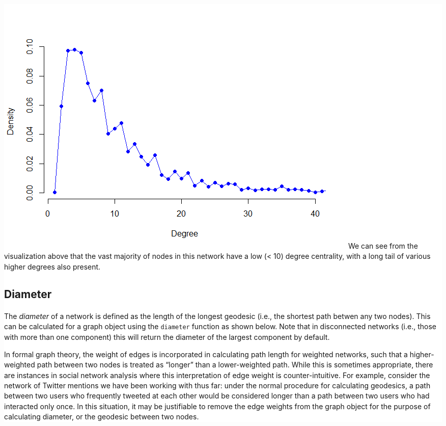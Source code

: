 ![](lab2_files/figure-gfm/degree-distribution-1.png) We can see
from the visualization above that the vast majority of nodes in this
network have a low (&lt; 10) degree centrality, with a long tail of
various higher degrees also present.

## Diameter

The *diameter* of a network is defined as the length of the longest
geodesic (i.e., the shortest path betwen any two nodes). This can be
calculated for a graph object using the `diameter` function as shown
below. Note that in disconnected networks (i.e., those with more than
one component) this will return the diameter of the largest component by
default.

In formal graph theory, the weight of edges is incorporated in
calculating path length for weighted networks, such that a
higher-weighted path between two nodes is treated as “longer” than a
lower-weighted path. While this is sometimes appropriate, there are
instances in social network analysis where this interpretation of edge
weight is counter-intuitive. For example, consider the network of
Twitter mentions we have been working with thus far: under the normal
procedure for calculating geodesics, a path between two users who
frequently tweeted at each other would be considered longer than a path
between two users who had interacted only once. In this situation, it
may be justifiable to remove the edge weights from the graph object for
the purpose of calculating diameter, or the geodesic between two nodes.

